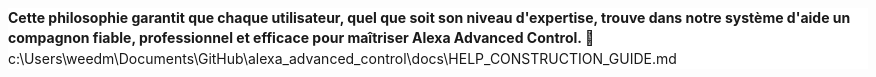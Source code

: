 **Cette philosophie garantit que chaque utilisateur, quel que soit son niveau d'expertise, trouve dans notre système d'aide un compagnon fiable, professionnel et efficace pour maîtriser Alexa Advanced Control. 🚀**</content>
<parameter name="filePath">c:\Users\weedm\Documents\GitHub\alexa_advanced_control\docs\HELP_CONSTRUCTION_GUIDE.md
